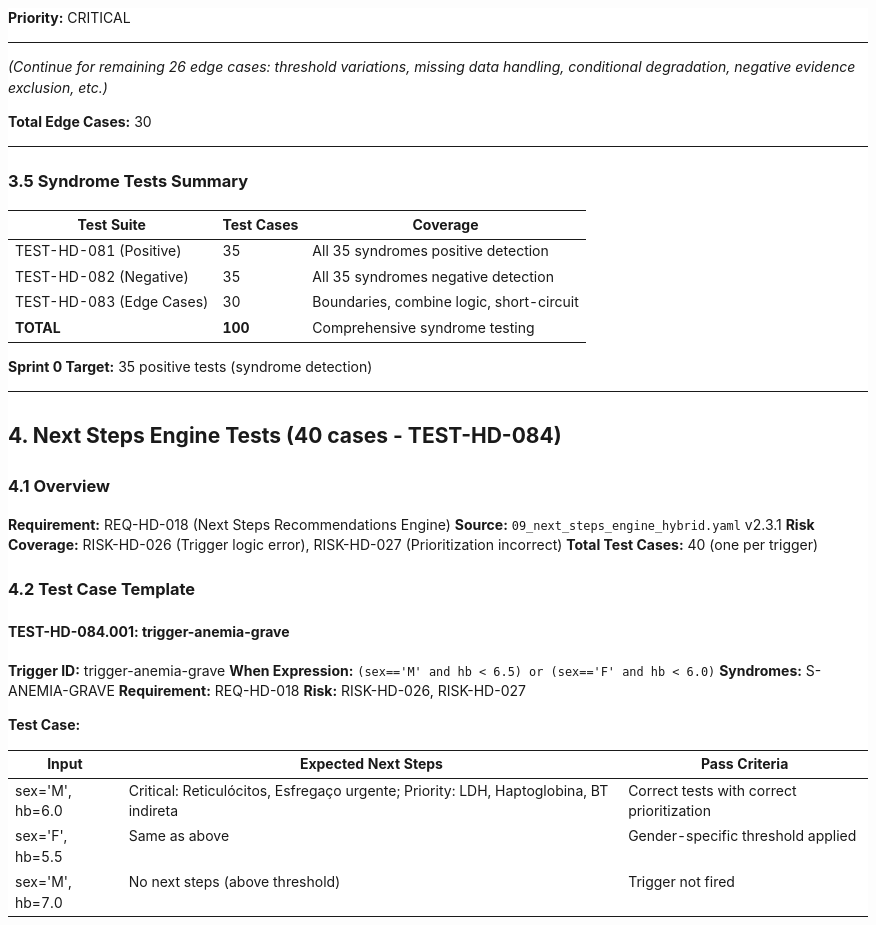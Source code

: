 **Priority:** CRITICAL

---

*(Continue for remaining 26 edge cases: threshold variations, missing data handling, conditional degradation, negative evidence exclusion, etc.)*

**Total Edge Cases:** 30

---

### 3.5 Syndrome Tests Summary

| Test Suite | Test Cases | Coverage |
|------------|------------|----------|
| TEST-HD-081 (Positive) | 35 | All 35 syndromes positive detection |
| TEST-HD-082 (Negative) | 35 | All 35 syndromes negative detection |
| TEST-HD-083 (Edge Cases) | 30 | Boundaries, combine logic, short-circuit |
| **TOTAL** | **100** | Comprehensive syndrome testing |

**Sprint 0 Target:** 35 positive tests (syndrome detection)

---

## 4. Next Steps Engine Tests (40 cases - TEST-HD-084)

### 4.1 Overview

**Requirement:** REQ-HD-018 (Next Steps Recommendations Engine)
**Source:** `09_next_steps_engine_hybrid.yaml` v2.3.1
**Risk Coverage:** RISK-HD-026 (Trigger logic error), RISK-HD-027 (Prioritization incorrect)
**Total Test Cases:** 40 (one per trigger)

### 4.2 Test Case Template

#### TEST-HD-084.001: trigger-anemia-grave

**Trigger ID:** trigger-anemia-grave
**When Expression:** `(sex=='M' and hb < 6.5) or (sex=='F' and hb < 6.0)`
**Syndromes:** S-ANEMIA-GRAVE
**Requirement:** REQ-HD-018
**Risk:** RISK-HD-026, RISK-HD-027

**Test Case:**

| Input | Expected Next Steps | Pass Criteria |
|-------|---------------------|---------------|
| sex='M', hb=6.0 | Critical: Reticulócitos, Esfregaço urgente; Priority: LDH, Haptoglobina, BT indireta | Correct tests with correct prioritization |
| sex='F', hb=5.5 | Same as above | Gender-specific threshold applied |
| sex='M', hb=7.0 | No next steps (above threshold) | Trigger not fired |
